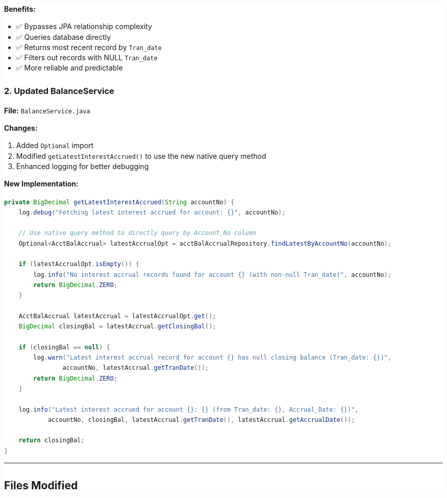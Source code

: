 **Benefits:**
- ✅ Bypasses JPA relationship complexity
- ✅ Queries database directly
- ✅ Returns most recent record by `Tran_date`
- ✅ Filters out records with NULL `Tran_date`
- ✅ More reliable and predictable

### 2. Updated BalanceService

**File:** `BalanceService.java`

**Changes:**
1. Added `Optional` import
2. Modified `getLatestInterestAccrued()` to use the new native query method
3. Enhanced logging for better debugging

**New Implementation:**

```java
private BigDecimal getLatestInterestAccrued(String accountNo) {
    log.debug("Fetching latest interest accrued for account: {}", accountNo);
    
    // Use native query method to directly query by Account_No column
    Optional<AcctBalAccrual> latestAccrualOpt = acctBalAccrualRepository.findLatestByAccountNo(accountNo);
    
    if (latestAccrualOpt.isEmpty()) {
        log.info("No interest accrual records found for account {} (with non-null Tran_date)", accountNo);
        return BigDecimal.ZERO;
    }

    AcctBalAccrual latestAccrual = latestAccrualOpt.get();
    BigDecimal closingBal = latestAccrual.getClosingBal();
    
    if (closingBal == null) {
        log.warn("Latest interest accrual record for account {} has null closing balance (Tran_date: {})", 
                accountNo, latestAccrual.getTranDate());
        return BigDecimal.ZERO;
    }

    log.info("Latest interest accrued for account {}: {} (from Tran_date: {}, Accrual_Date: {})",
            accountNo, closingBal, latestAccrual.getTranDate(), latestAccrual.getAccrualDate());

    return closingBal;
}
```

---

## Files Modified

